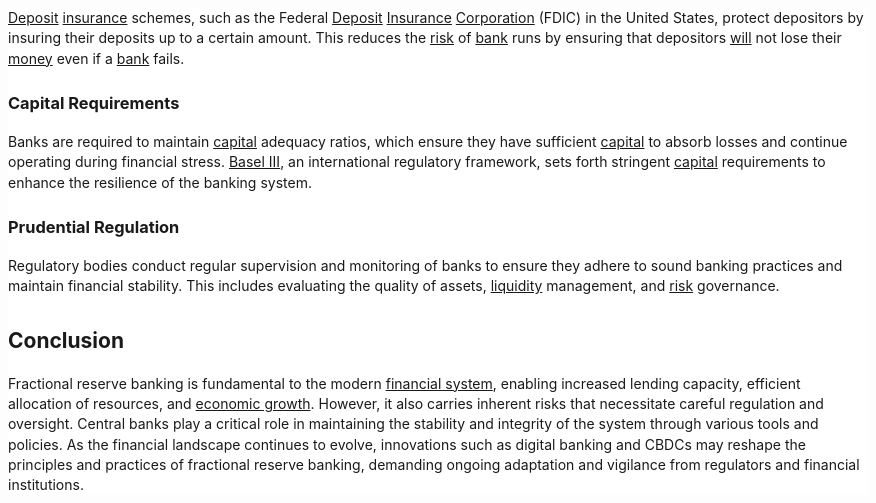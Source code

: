 [Deposit](../d/deposit.md) [insurance](../i/insurance.md) schemes, such as the Federal [Deposit](../d/deposit.md) [Insurance](../i/insurance.md) [Corporation](../c/corporation.md) (FDIC) in the United States, protect depositors by insuring their deposits up to a certain amount. This reduces the [risk](../r/risk.md) of [bank](../b/bank.md) runs by ensuring that depositors [will](../w/will.md) not lose their [money](../m/money.md) even if a [bank](../b/bank.md) fails.

### Capital Requirements

Banks are required to maintain [capital](../c/capital.md) adequacy ratios, which ensure they have sufficient [capital](../c/capital.md) to absorb losses and continue operating during financial stress. [Basel III](../b/basel_iii.md), an international regulatory framework, sets forth stringent [capital](../c/capital.md) requirements to enhance the resilience of the banking system.

### Prudential Regulation

Regulatory bodies conduct regular supervision and monitoring of banks to ensure they adhere to sound banking practices and maintain financial stability. This includes evaluating the quality of assets, [liquidity](../l/liquidity.md) management, and [risk](../r/risk.md) governance.

## Conclusion

Fractional reserve banking is fundamental to the modern [financial system](../f/financial_system.md), enabling increased lending capacity, efficient allocation of resources, and [economic growth](../e/economic_growth.md). However, it also carries inherent risks that necessitate careful regulation and oversight. Central banks play a critical role in maintaining the stability and integrity of the system through various tools and policies. As the financial landscape continues to evolve, innovations such as digital banking and CBDCs may reshape the principles and practices of fractional reserve banking, demanding ongoing adaptation and vigilance from regulators and financial institutions.